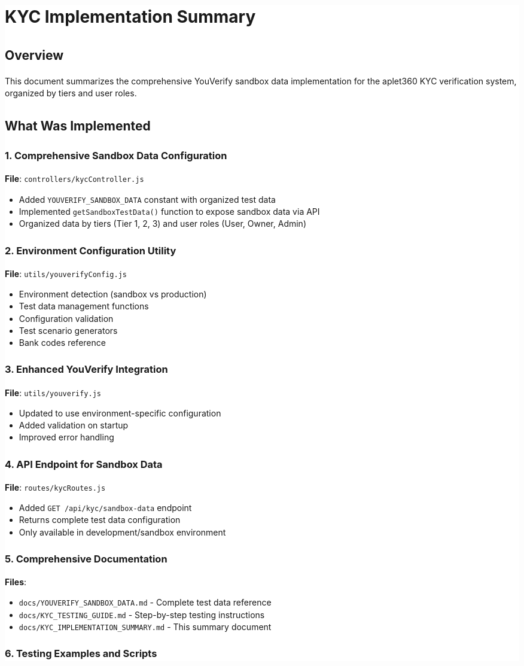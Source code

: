 # KYC Implementation Summary

## Overview

This document summarizes the comprehensive YouVerify sandbox data implementation for the aplet360 KYC verification system, organized by tiers and user roles.

## What Was Implemented

### 1. Comprehensive Sandbox Data Configuration

**File**: `controllers/kycController.js`

- Added `YOUVERIFY_SANDBOX_DATA` constant with organized test data
- Implemented `getSandboxTestData()` function to expose sandbox data via API
- Organized data by tiers (Tier 1, 2, 3) and user roles (User, Owner, Admin)

### 2. Environment Configuration Utility

**File**: `utils/youverifyConfig.js`

- Environment detection (sandbox vs production)
- Test data management functions
- Configuration validation
- Test scenario generators
- Bank codes reference

### 3. Enhanced YouVerify Integration

**File**: `utils/youverify.js`

- Updated to use environment-specific configuration
- Added validation on startup
- Improved error handling

### 4. API Endpoint for Sandbox Data

**File**: `routes/kycRoutes.js`

- Added `GET /api/kyc/sandbox-data` endpoint
- Returns complete test data configuration
- Only available in development/sandbox environment

### 5. Comprehensive Documentation

**Files**:

- `docs/YOUVERIFY_SANDBOX_DATA.md` - Complete test data reference
- `docs/KYC_TESTING_GUIDE.md` - Step-by-step testing instructions
- `docs/KYC_IMPLEMENTATION_SUMMARY.md` - This summary document

### 6. Testing Examples and Scripts
